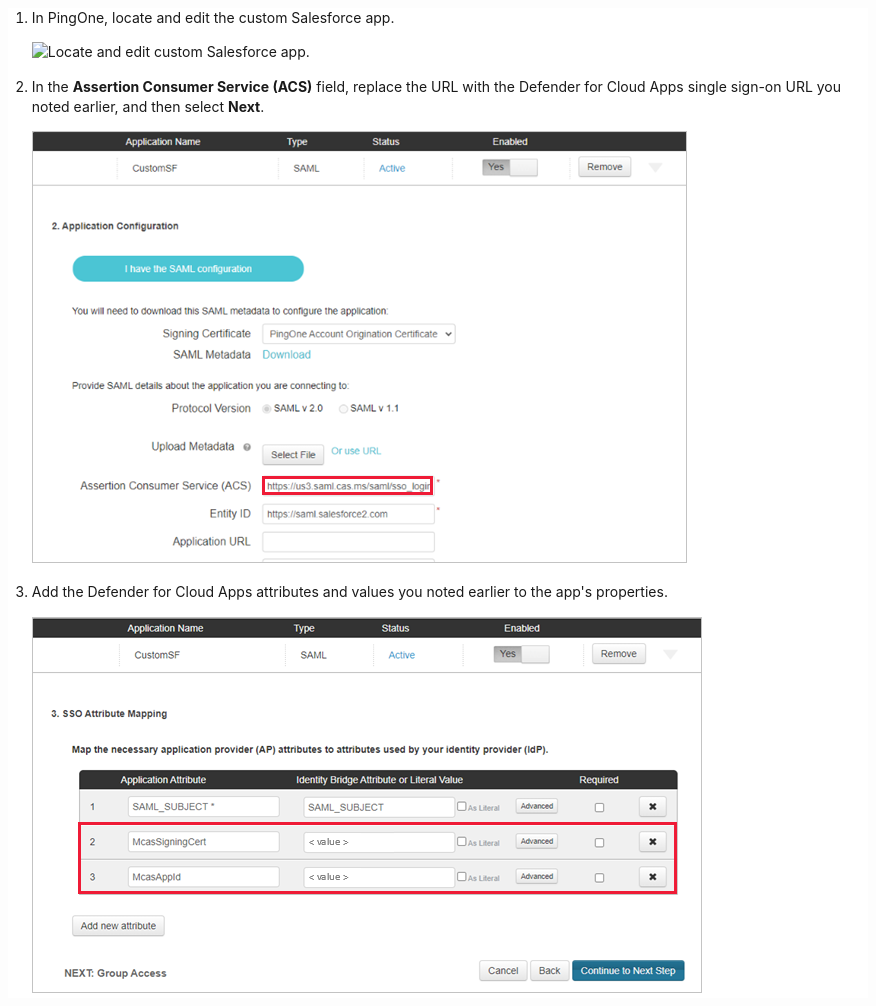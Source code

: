 1. In PingOne, locate and edit the custom Salesforce app.

    ![Locate and edit custom Salesforce app.](media/proxy-idp-pingone/idp-pingone-sf-custom-app-edit.png)

1. In the **Assertion Consumer Service (ACS)** field, replace the URL with the Defender for Cloud Apps single sign-on URL you noted earlier, and then select **Next**.

    ![Replace ACS in custom Salesforce app.](media/proxy-idp-pingone/idp-pingone-sf-custom-app-replace-saml-sso-properties.png)

1. Add the Defender for Cloud Apps attributes and values you noted earlier to the app's properties.

    ![Add Defender for Cloud Apps attributes to custom Salesforce app.](media/proxy-idp-pingone/idp-pingone-sf-custom-app-replace-saml-sso-attributes.png)
